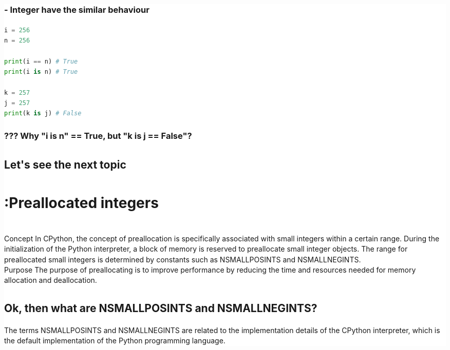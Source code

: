 ### <sub-index-color>-</sub-index-color> Integer have the similar behaviour

```python
i = 256
n = 256

print(i == n) # True
print(i is n) # True

k = 257
j = 257
print(k is j) # False

```

### ??? Why "i is n" == True, but "k is j == False"?

## Let's see the next topic

# :Preallocated integers

<br>

<mdTextContainer class="yellow">
<boxTitle class="yellow">
Concept
</boxTitle>
In CPython, the concept of preallocation is specifically associated with small integers within a certain range. During the initialization of the Python interpreter, a block of memory is reserved to preallocate small integer objects. The range for preallocated small integers is determined by constants such as NSMALLPOSINTS and NSMALLNEGINTS.
</mdTextContainer>

<br>

<mdTextContainer class="yellow">
<boxTitle class="yellow">
Purpose
</boxTitle>
The purpose of preallocating is to improve performance by reducing the time and resources needed for memory allocation and deallocation.
</mdTextContainer>

## Ok, then what are NSMALLPOSINTS and NSMALLNEGINTS?

<mdContainer class="blue">
The terms NSMALLPOSINTS and NSMALLNEGINTS are related to the implementation details of the CPython interpreter, which is the default implementation of the Python programming language. 
</mdContainer>

